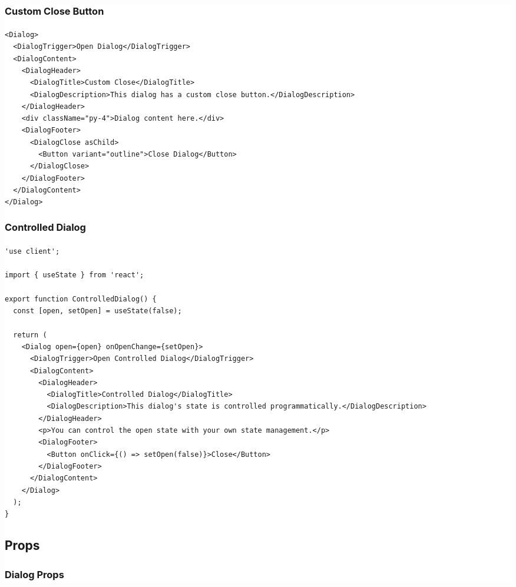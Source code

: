 ### Custom Close Button

```tsx
<Dialog>
  <DialogTrigger>Open Dialog</DialogTrigger>
  <DialogContent>
    <DialogHeader>
      <DialogTitle>Custom Close</DialogTitle>
      <DialogDescription>This dialog has a custom close button.</DialogDescription>
    </DialogHeader>
    <div className="py-4">Dialog content here.</div>
    <DialogFooter>
      <DialogClose asChild>
        <Button variant="outline">Close Dialog</Button>
      </DialogClose>
    </DialogFooter>
  </DialogContent>
</Dialog>
```

### Controlled Dialog

```tsx
'use client';

import { useState } from 'react';

export function ControlledDialog() {
  const [open, setOpen] = useState(false);
  
  return (
    <Dialog open={open} onOpenChange={setOpen}>
      <DialogTrigger>Open Controlled Dialog</DialogTrigger>
      <DialogContent>
        <DialogHeader>
          <DialogTitle>Controlled Dialog</DialogTitle>
          <DialogDescription>This dialog's state is controlled programmatically.</DialogDescription>
        </DialogHeader>
        <p>You can control the open state with your own state management.</p>
        <DialogFooter>
          <Button onClick={() => setOpen(false)}>Close</Button>
        </DialogFooter>
      </DialogContent>
    </Dialog>
  );
}
```

## Props

### Dialog Props
